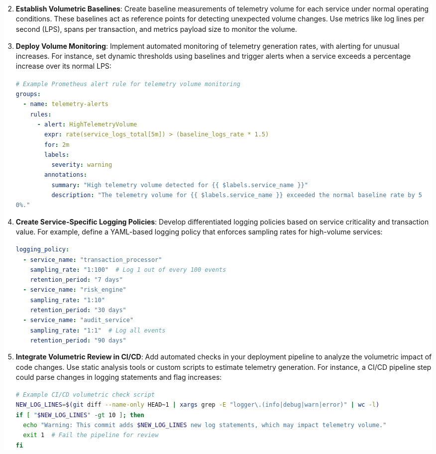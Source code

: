 2. **Establish Volumetric Baselines**: Create baseline measurements of telemetry volume for each service under normal operating conditions. These baselines act as reference points for detecting unexpected volume changes. Use metrics like log lines per second (LPS), spans per transaction, and metrics payload size to monitor the volume.

3. **Deploy Volume Monitoring**: Implement automated monitoring of telemetry generation rates, with alerting for unusual increases. For instance, set dynamic thresholds using baselines and trigger alerts when a service exceeds a percentage increase over its normal LPS:
    ```yaml
    # Example Prometheus alert rule for telemetry volume monitoring
    groups:
      - name: telemetry-alerts
        rules:
          - alert: HighTelemetryVolume
            expr: rate(service_logs_total[5m]) > (baseline_logs_rate * 1.5)
            for: 2m
            labels:
              severity: warning
            annotations:
              summary: "High telemetry volume detected for {{ $labels.service_name }}"
              description: "The telemetry volume for {{ $labels.service_name }} exceeded the normal baseline rate by 50%."
    ```

4. **Create Service-Specific Logging Policies**: Develop differentiated logging policies based on service criticality and transaction value. For example, define a YAML-based logging policy that enforces sampling rates for high-volume services:
    ```yaml
    logging_policy:
      - service_name: "transaction_processor"
        sampling_rate: "1:100"  # Log 1 out of every 100 events
        retention_period: "7 days"
      - service_name: "risk_engine"
        sampling_rate: "1:10"
        retention_period: "30 days"
      - service_name: "audit_service"
        sampling_rate: "1:1"  # Log all events
        retention_period: "90 days"
    ```

5. **Integrate Volumetric Review in CI/CD**: Add automated checks in your deployment pipeline to analyze the volumetric impact of code changes. Use static analysis tools or custom scripts to estimate telemetry generation. For instance, a CI/CD pipeline step could parse changes in logging statements and flag increases:
    ```bash
    # Example CI/CD volumetric check script
    NEW_LOG_LINES=$(git diff --name-only HEAD~1 | xargs grep -E "logger\.(info|debug|warn|error)" | wc -l)
    if [ "$NEW_LOG_LINES" -gt 10 ]; then
      echo "Warning: This commit adds $NEW_LOG_LINES new log statements, which may impact telemetry volume."
      exit 1  # Fail the pipeline for review
    fi
    ```
